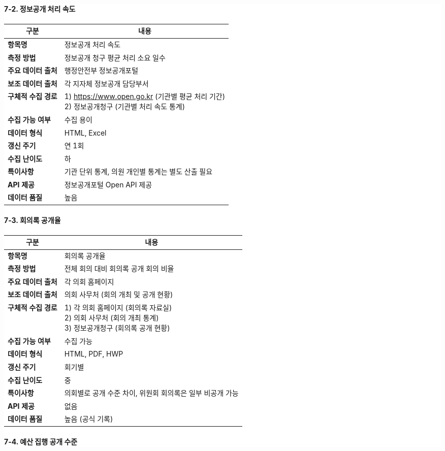 #### 7-2. 정보공개 처리 속도

| 구분 | 내용 |
|------|------|
| **항목명** | 정보공개 처리 속도 |
| **측정 방법** | 정보공개 청구 평균 처리 소요 일수 |
| **주요 데이터 출처** | 행정안전부 정보공개포털 |
| **보조 데이터 출처** | 각 지자체 정보공개 담당부서 |
| **구체적 수집 경로** | 1) https://www.open.go.kr (기관별 평균 처리 기간) <br> 2) 정보공개청구 (기관별 처리 속도 통계) |
| **수집 가능 여부** | 수집 용이 |
| **데이터 형식** | HTML, Excel |
| **갱신 주기** | 연 1회 |
| **수집 난이도** | 하 |
| **특이사항** | 기관 단위 통계, 의원 개인별 통계는 별도 산출 필요 |
| **API 제공** | 정보공개포털 Open API 제공 |
| **데이터 품질** | 높음 |

#### 7-3. 회의록 공개율

| 구분 | 내용 |
|------|------|
| **항목명** | 회의록 공개율 |
| **측정 방법** | 전체 회의 대비 회의록 공개 회의 비율 |
| **주요 데이터 출처** | 각 의회 홈페이지 |
| **보조 데이터 출처** | 의회 사무처 (회의 개최 및 공개 현황) |
| **구체적 수집 경로** | 1) 각 의회 홈페이지 (회의록 자료실) <br> 2) 의회 사무처 (회의 개최 통계) <br> 3) 정보공개청구 (회의록 공개 현황) |
| **수집 가능 여부** | 수집 가능 |
| **데이터 형식** | HTML, PDF, HWP |
| **갱신 주기** | 회기별 |
| **수집 난이도** | 중 |
| **특이사항** | 의회별로 공개 수준 차이, 위원회 회의록은 일부 비공개 가능 |
| **API 제공** | 없음 |
| **데이터 품질** | 높음 (공식 기록) |

#### 7-4. 예산 집행 공개 수준
